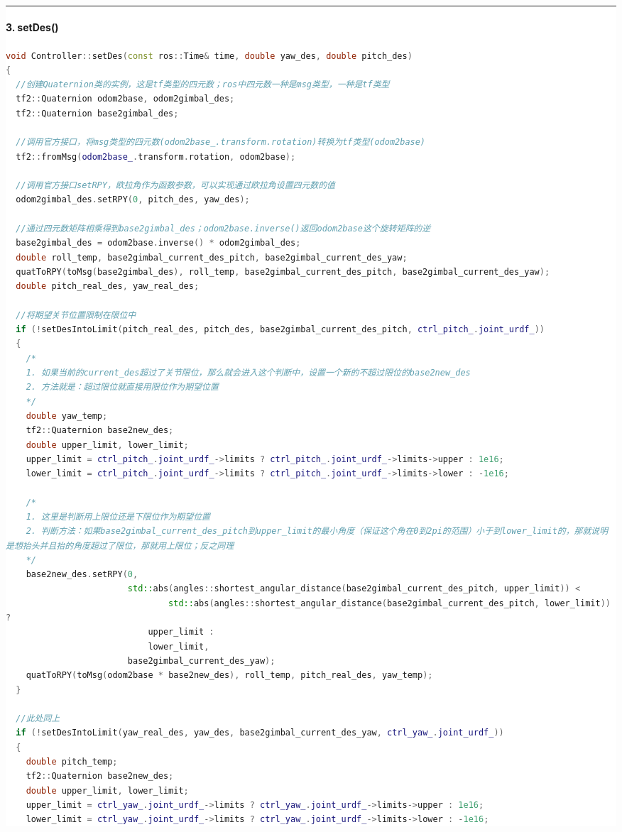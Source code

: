 
---



#### 3. setDes()

```c++
void Controller::setDes(const ros::Time& time, double yaw_des, double pitch_des)
{
  //创建Quaternion类的实例，这是tf类型的四元数；ros中四元数一种是msg类型，一种是tf类型
  tf2::Quaternion odom2base, odom2gimbal_des;
  tf2::Quaternion base2gimbal_des;
   
  //调用官方接口，将msg类型的四元数(odom2base_.transform.rotation)转换为tf类型(odom2base)
  tf2::fromMsg(odom2base_.transform.rotation, odom2base);
    
  //调用官方接口setRPY，欧拉角作为函数参数，可以实现通过欧拉角设置四元数的值
  odom2gimbal_des.setRPY(0, pitch_des, yaw_des);
    
  //通过四元数矩阵相乘得到base2gimbal_des；odom2base.inverse()返回odom2base这个旋转矩阵的逆
  base2gimbal_des = odom2base.inverse() * odom2gimbal_des;
  double roll_temp, base2gimbal_current_des_pitch, base2gimbal_current_des_yaw;
  quatToRPY(toMsg(base2gimbal_des), roll_temp, base2gimbal_current_des_pitch, base2gimbal_current_des_yaw);
  double pitch_real_des, yaw_real_des;

  //将期望关节位置限制在限位中
  if (!setDesIntoLimit(pitch_real_des, pitch_des, base2gimbal_current_des_pitch, ctrl_pitch_.joint_urdf_))
  {
    /*
    1. 如果当前的current_des超过了关节限位，那么就会进入这个判断中，设置一个新的不超过限位的base2new_des
    2. 方法就是：超过限位就直接用限位作为期望位置
    */
    double yaw_temp;
    tf2::Quaternion base2new_des;
    double upper_limit, lower_limit;
    upper_limit = ctrl_pitch_.joint_urdf_->limits ? ctrl_pitch_.joint_urdf_->limits->upper : 1e16;
    lower_limit = ctrl_pitch_.joint_urdf_->limits ? ctrl_pitch_.joint_urdf_->limits->lower : -1e16;
      
    /*
    1. 这里是判断用上限位还是下限位作为期望位置
    2. 判断方法：如果base2gimbal_current_des_pitch到upper_limit的最小角度（保证这个角在0到2pi的范围）小于到lower_limit的，那就说明是想抬头并且抬的角度超过了限位，那就用上限位；反之同理
    */
    base2new_des.setRPY(0,
                        std::abs(angles::shortest_angular_distance(base2gimbal_current_des_pitch, upper_limit)) <
                                std::abs(angles::shortest_angular_distance(base2gimbal_current_des_pitch, lower_limit)) ?
                            upper_limit :
                            lower_limit,
                        base2gimbal_current_des_yaw);
    quatToRPY(toMsg(odom2base * base2new_des), roll_temp, pitch_real_des, yaw_temp);
  }

  //此处同上
  if (!setDesIntoLimit(yaw_real_des, yaw_des, base2gimbal_current_des_yaw, ctrl_yaw_.joint_urdf_))
  {
    double pitch_temp;
    tf2::Quaternion base2new_des;
    double upper_limit, lower_limit;
    upper_limit = ctrl_yaw_.joint_urdf_->limits ? ctrl_yaw_.joint_urdf_->limits->upper : 1e16;
    lower_limit = ctrl_yaw_.joint_urdf_->limits ? ctrl_yaw_.joint_urdf_->limits->lower : -1e16;
```